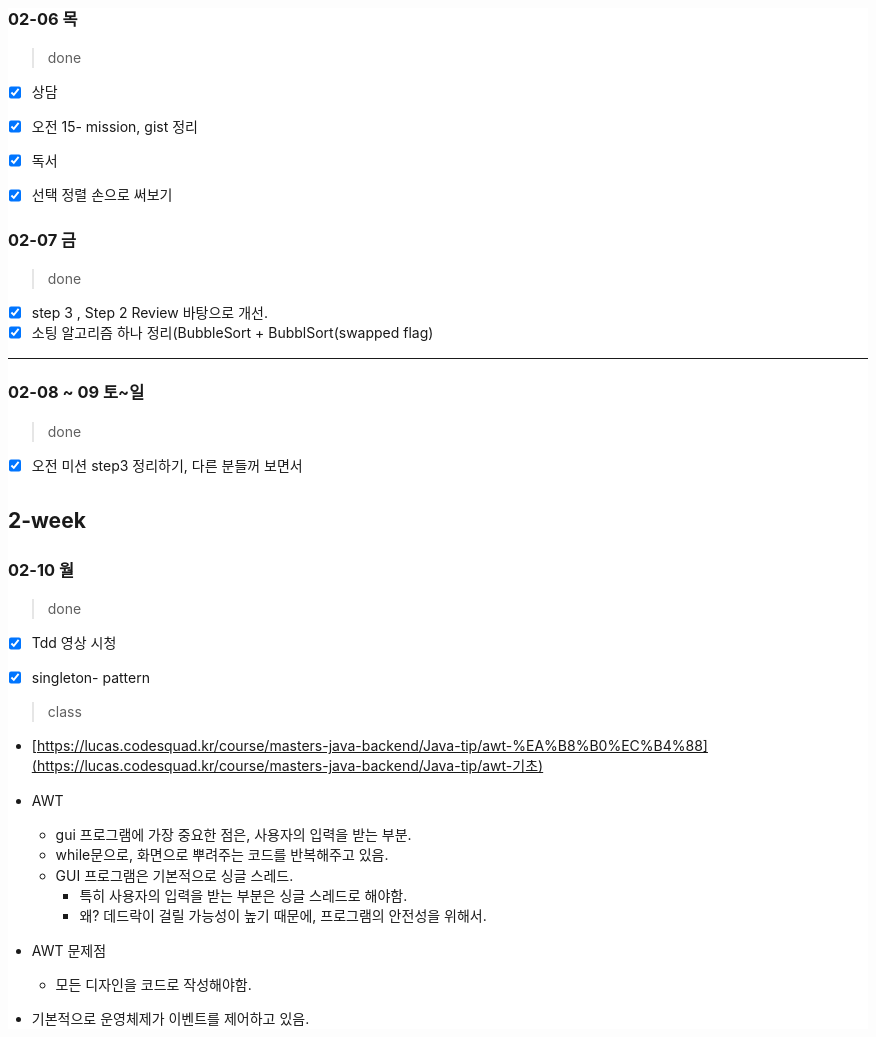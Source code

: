 

### 02-06 목

> done

- [x] 상담
- [x] 오전 15- mission,  gist 정리
- [x] 독서 
- [x] 선택 정렬 손으로 써보기



### 02-07 금

> done
- [x] step 3 , Step 2 Review 바탕으로 개선.
- [x] 소팅 알고리즘 하나 정리(BubbleSort + BubblSort(swapped flag)

---




### 02-08 ~ 09 토~일

> done
- [x] 오전 미션 step3 정리하기, 다른 분들꺼 보면서 




## 2-week

### 02-10 월

> done

- [x] Tdd 영상 시청
- [x] singleton- pattern



> class

- [https://lucas.codesquad.kr/course/masters-java-backend/Java-tip/awt-%EA%B8%B0%EC%B4%88](https://lucas.codesquad.kr/course/masters-java-backend/Java-tip/awt-기초)

- AWT
  - gui 프로그램에 가장 중요한 점은, 사용자의 입력을 받는 부분.
  - while문으로, 화면으로 뿌려주는 코드를 반복해주고 있음.
  - GUI 프로그램은 기본적으로 싱글 스레드.
    - 특히 사용자의 입력을 받는 부분은 싱글 스레드로 해야함.
    - 왜? 데드락이 걸릴 가능성이 높기 때문에, 프로그램의 안전성을 위해서.

- AWT 문제점
  - 모든 디자인을 코드로 작성해야함.

- 기본적으로 운영체제가 이벤트를 제어하고 있음.
